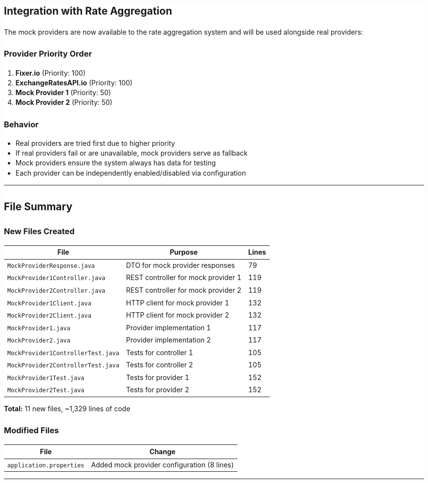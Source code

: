 
## Integration with Rate Aggregation

The mock providers are now available to the rate aggregation system and will be used alongside real providers:

### Provider Priority Order
1. **Fixer.io** (Priority: 100)
2. **ExchangeRatesAPI.io** (Priority: 100)
3. **Mock Provider 1** (Priority: 50)
4. **Mock Provider 2** (Priority: 50)

### Behavior
- Real providers are tried first due to higher priority
- If real providers fail or are unavailable, mock providers serve as fallback
- Mock providers ensure the system always has data for testing
- Each provider can be independently enabled/disabled via configuration

---

## File Summary

### New Files Created

| File | Purpose | Lines |
|------|---------|-------|
| `MockProviderResponse.java` | DTO for mock provider responses | 79 |
| `MockProvider1Controller.java` | REST controller for mock provider 1 | 119 |
| `MockProvider2Controller.java` | REST controller for mock provider 2 | 119 |
| `MockProvider1Client.java` | HTTP client for mock provider 1 | 132 |
| `MockProvider2Client.java` | HTTP client for mock provider 2 | 132 |
| `MockProvider1.java` | Provider implementation 1 | 117 |
| `MockProvider2.java` | Provider implementation 2 | 117 |
| `MockProvider1ControllerTest.java` | Tests for controller 1 | 105 |
| `MockProvider2ControllerTest.java` | Tests for controller 2 | 105 |
| `MockProvider1Test.java` | Tests for provider 1 | 152 |
| `MockProvider2Test.java` | Tests for provider 2 | 152 |

**Total:** 11 new files, ~1,329 lines of code

### Modified Files

| File | Change |
|------|--------|
| `application.properties` | Added mock provider configuration (8 lines) |

---